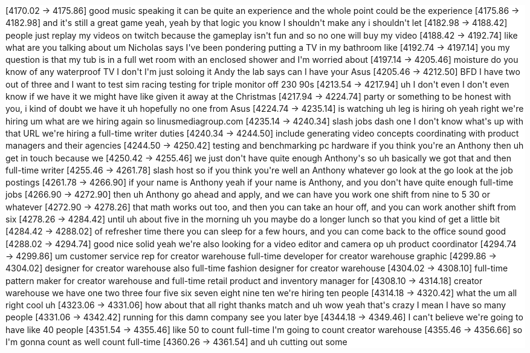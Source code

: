 [4170.02 → 4175.86] good music speaking it can be quite an experience and the whole point could be the experience
[4175.86 → 4182.98] and it's still a great game yeah, yeah by that logic you know I shouldn't make any i shouldn't let
[4182.98 → 4188.42] people just replay my videos on twitch because the gameplay isn't fun and so no one will buy my video
[4188.42 → 4192.74] like what are you talking about um Nicholas says I've been pondering putting a TV in my bathroom like
[4192.74 → 4197.14] you my question is that my tub is in a full wet room with an enclosed shower and I'm worried about
[4197.14 → 4205.46] moisture do you know of any waterproof TV I don't I'm just soloing it Andy the lab says can I have your Asus
[4205.46 → 4212.50] BFD I have two out of three and I want to test sim racing testing for triple monitor off 230 90s
[4213.54 → 4217.94] uh I don't even I don't even know if we have it we might have like given it away at the Christmas
[4217.94 → 4224.74] party or something to be honest with you, i kind of doubt we have it uh hopefully no one from Asus
[4224.74 → 4235.14] is watching uh leg is hiring oh yeah right we're hiring um what are we hiring again so linusmediagroup.com
[4235.14 → 4240.34] slash jobs dash one I don't know what's up with that URL we're hiring a full-time writer duties
[4240.34 → 4244.50] include generating video concepts coordinating with product managers and their agencies
[4244.50 → 4250.42] testing and benchmarking pc hardware if you think you're an Anthony then uh get in touch because we
[4250.42 → 4255.46] we just don't have quite enough Anthony's so uh basically we got that and then full-time writer
[4255.46 → 4261.78] slash host so if you think you're well an Anthony whatever go look at the go look at the job postings
[4261.78 → 4266.90] if your name is Anthony yeah if your name is Anthony, and you don't have quite enough full-time jobs
[4266.90 → 4272.90] then uh Anthony go ahead and apply, and we can have you work one shift from nine to 5 30 or whatever
[4272.90 → 4278.26] that math works out too, and then you can take an hour off, and you can work another shift from six
[4278.26 → 4284.42] until uh about five in the morning uh you maybe do a longer lunch so that you kind of get a little bit
[4284.42 → 4288.02] of refresher time there you can sleep for a few hours, and you can come back to the office sound good
[4288.02 → 4294.74] good nice solid yeah we're also looking for a video editor and camera op uh product coordinator
[4294.74 → 4299.86] um customer service rep for creator warehouse full-time developer for creator warehouse graphic
[4299.86 → 4304.02] designer for creator warehouse also full-time fashion designer for creator warehouse
[4304.02 → 4308.10] full-time pattern maker for creator warehouse and full-time retail product and inventory manager for
[4308.10 → 4314.18] creator warehouse we have one two three four five six seven eight nine ten we're hiring ten people
[4314.18 → 4320.42] what the um all right cool uh
[4323.06 → 4331.06] how about that all right thanks match and uh wow yeah that's crazy I mean I have so many people
[4331.06 → 4342.42] running for this damn company see you later bye
[4344.18 → 4349.46] I can't believe we're going to have like 40 people
[4351.54 → 4355.46] like 50 to count full-time I'm going to count creator warehouse
[4355.46 → 4356.66] so I'm gonna count as well count full-time
[4360.26 → 4361.54] and uh cutting out some
